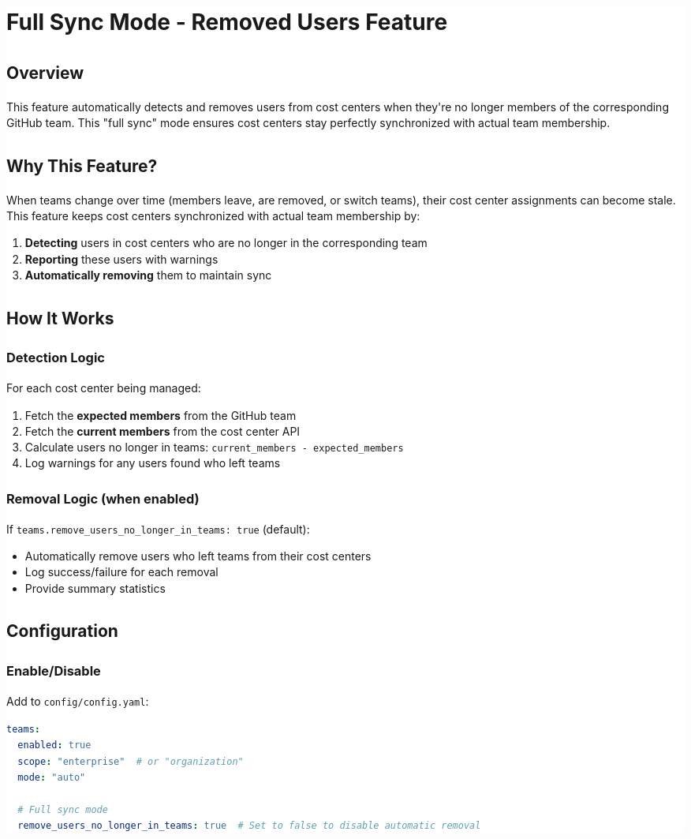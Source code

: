 # Full Sync Mode - Removed Users Feature

## Overview

This feature automatically detects and removes users from cost centers when they're no longer members of the corresponding GitHub team. This "full sync" mode ensures cost centers stay perfectly synchronized with actual team membership.

## Why This Feature?

When teams change over time (members leave, are removed, or switch teams), their cost center assignments can become stale. This feature keeps cost centers synchronized with actual team membership by:

1. **Detecting** users in cost centers who are no longer in the corresponding team
2. **Reporting** these users with warnings
3. **Automatically removing** them to maintain sync

## How It Works

### Detection Logic

For each cost center being managed:
1. Fetch the **expected members** from the GitHub team
2. Fetch the **current members** from the cost center API
3. Calculate users no longer in teams: `current_members - expected_members`
4. Log warnings for any users found who left teams

### Removal Logic (when enabled)

If `teams.remove_users_no_longer_in_teams: true` (default):
- Automatically remove users who left teams from their cost centers
- Log success/failure for each removal
- Provide summary statistics

## Configuration

### Enable/Disable

Add to `config/config.yaml`:

```yaml
teams:
  enabled: true
  scope: "enterprise"  # or "organization"
  mode: "auto"
  
  # Full sync mode
  remove_users_no_longer_in_teams: true  # Set to false to disable automatic removal
```
